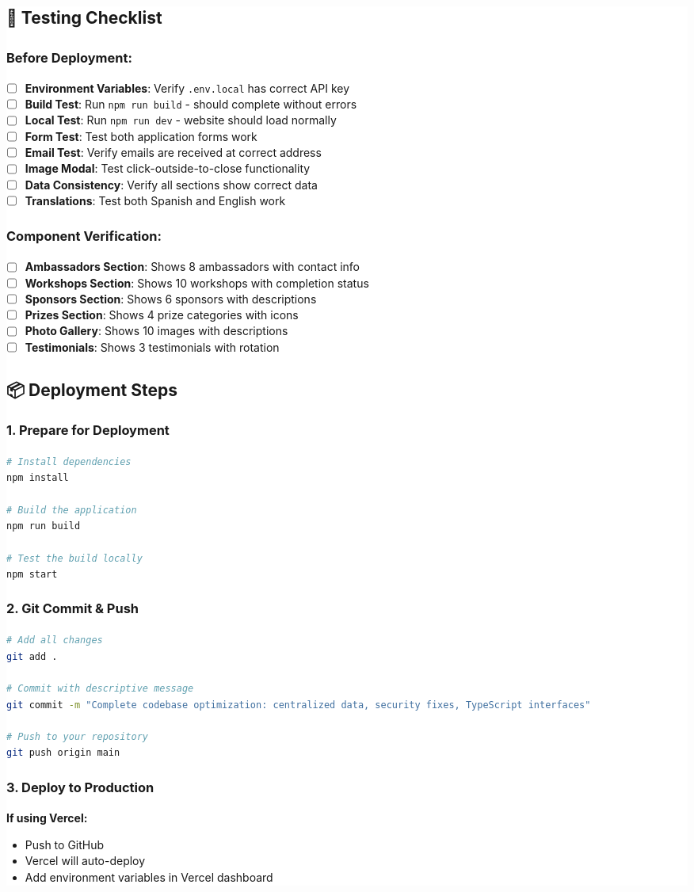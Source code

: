 ## 🧪 **Testing Checklist**

### Before Deployment:
- [ ] **Environment Variables**: Verify `.env.local` has correct API key
- [ ] **Build Test**: Run `npm run build` - should complete without errors
- [ ] **Local Test**: Run `npm run dev` - website should load normally
- [ ] **Form Test**: Test both application forms work
- [ ] **Email Test**: Verify emails are received at correct address
- [ ] **Image Modal**: Test click-outside-to-close functionality
- [ ] **Data Consistency**: Verify all sections show correct data
- [ ] **Translations**: Test both Spanish and English work

### Component Verification:
- [ ] **Ambassadors Section**: Shows 8 ambassadors with contact info
- [ ] **Workshops Section**: Shows 10 workshops with completion status
- [ ] **Sponsors Section**: Shows 6 sponsors with descriptions
- [ ] **Prizes Section**: Shows 4 prize categories with icons
- [ ] **Photo Gallery**: Shows 10 images with descriptions
- [ ] **Testimonials**: Shows 3 testimonials with rotation

## 📦 **Deployment Steps**

### 1. **Prepare for Deployment**
```bash
# Install dependencies
npm install

# Build the application
npm run build

# Test the build locally
npm start
```

### 2. **Git Commit & Push**
```bash
# Add all changes
git add .

# Commit with descriptive message
git commit -m "Complete codebase optimization: centralized data, security fixes, TypeScript interfaces"

# Push to your repository
git push origin main
```

### 3. **Deploy to Production**
**If using Vercel:**
- Push to GitHub
- Vercel will auto-deploy
- Add environment variables in Vercel dashboard

